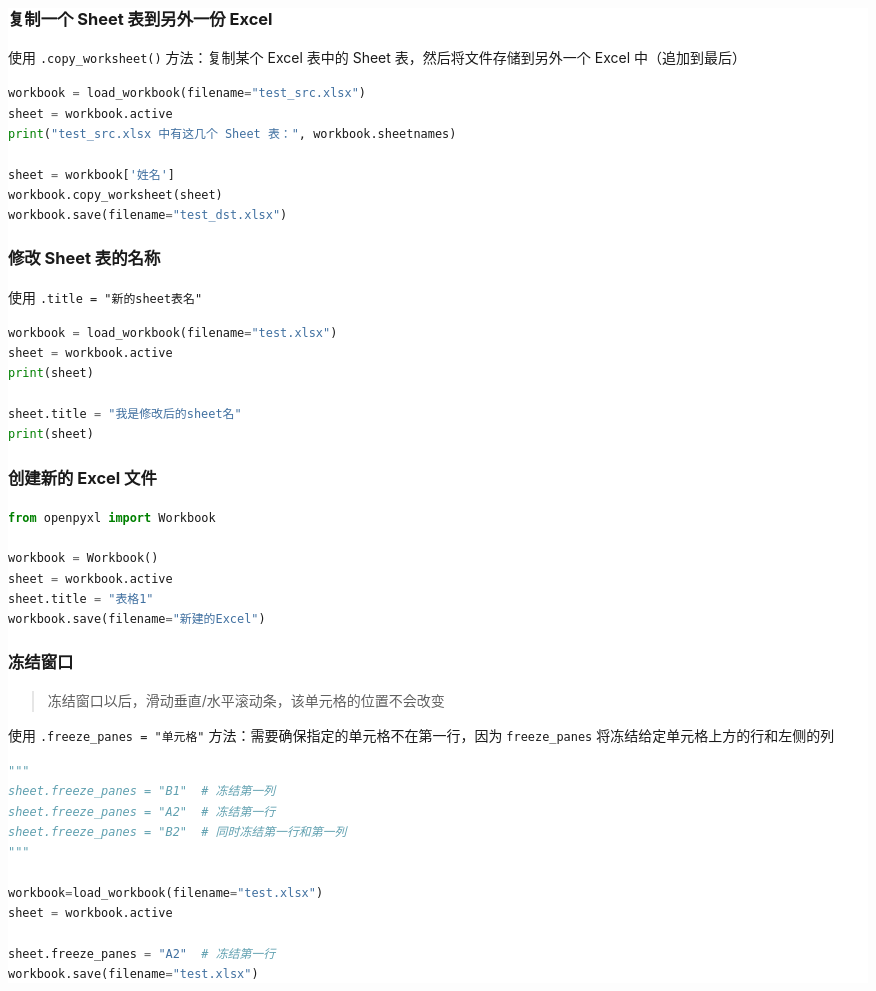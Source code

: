 ### 复制一个 Sheet 表到另外一份 Excel

使用 `.copy_worksheet()` 方法：复制某个 Excel 表中的 Sheet 表，然后将文件存储到另外一个 Excel 中（追加到最后）

```python
workbook = load_workbook(filename="test_src.xlsx")
sheet = workbook.active
print("test_src.xlsx 中有这几个 Sheet 表：", workbook.sheetnames)

sheet = workbook['姓名']  
workbook.copy_worksheet(sheet)
workbook.save(filename="test_dst.xlsx")
```

### 修改 Sheet 表的名称

使用 `.title = "新的sheet表名"`

```python
workbook = load_workbook(filename="test.xlsx")
sheet = workbook.active
print(sheet)

sheet.title = "我是修改后的sheet名"
print(sheet)
```

### 创建新的 Excel 文件

```python
from openpyxl import Workbook

workbook = Workbook()
sheet = workbook.active
sheet.title = "表格1"
workbook.save(filename="新建的Excel")
```

### 冻结窗口

> 冻结窗口以后，滑动垂直/水平滚动条，该单元格的位置不会改变

使用 `.freeze_panes = "单元格"` 方法：需要确保指定的单元格不在第一行，因为 `freeze_panes` 将冻结给定单元格上方的行和左侧的列

```python
"""
sheet.freeze_panes = "B1"  # 冻结第一列
sheet.freeze_panes = "A2"  # 冻结第一行
sheet.freeze_panes = "B2"  # 同时冻结第一行和第一列
"""

workbook=load_workbook(filename="test.xlsx")
sheet = workbook.active

sheet.freeze_panes = "A2"  # 冻结第一行
workbook.save(filename="test.xlsx")
```
